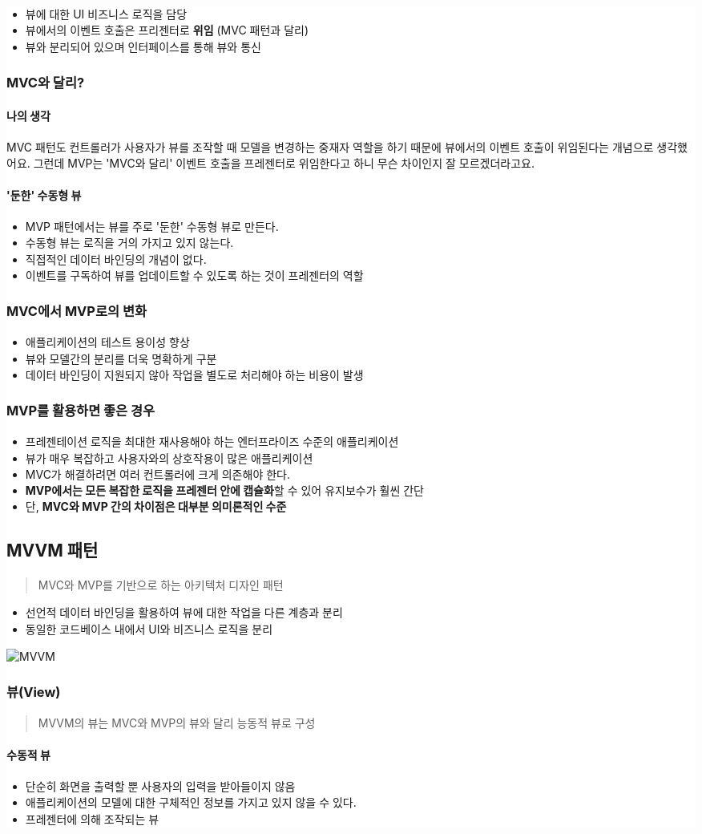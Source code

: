 - 뷰에 대한 UI 비즈니스 로직을 담당
- 뷰에서의 이벤트 호출은 프리젠터로 **위임** (MVC 패턴과 달리)
- 뷰와 분리되어 있으며 인터페이스를 통해 뷰와 통신


### MVC와 달리?

#### 나의 생각

MVC 패턴도 컨트롤러가 사용자가 뷰를 조작할 때 모델을 변경하는 중재자 역할을 하기 때문에 뷰에서의 이벤트 호출이 위임된다는 개념으로 생각했어요. 그런데 MVP는 'MVC와 달리' 이벤트 호출을 프레젠터로 위임한다고 하니 무슨 차이인지 잘 모르겠더라고요.


#### '둔한' 수동형 뷰

- MVP 패턴에서는 뷰를 주로 '둔한' 수동형 뷰로 만든다.
- 수동형 뷰는 로직을 거의 가지고 있지 않는다.
- 직접적인 데이터 바인딩의 개념이 없다.
- 이벤트를 구독하여 뷰를 업데이트할 수 있도록 하는 것이 프레젠터의 역할


### MVC에서 MVP로의 변화

- 애플리케이션의 테스트 용이성 향상
- 뷰와 모델간의 분리를 더욱 명확하게 구분
- 데이터 바인딩이 지원되지 않아 작업을 별도로 처리해야 하는 비용이 발생


### MVP를 활용하면 좋은 경우

- 프레젠테이션 로직을 최대한 재사용해야 하는 엔터프라이즈 수준의 애플리케이션
- 뷰가 매우 복잡하고 사용자와의 상호작용이 많은 애플리케이션
- MVC가 해결하려면 여러 컨트롤러에 크게 의존해야 한다.
- **MVP에서는 모든 복잡한 로직을 프레젠터 안에 캡슐화**할 수 있어 유지보수가 훨씬 간단
- 단, **MVC와 MVP 간의 차이점은 대부분 의미론적인 수준**


## MVVM 패턴

> MVC와 MVP를 기반으로 하는 아키텍처 디자인 패턴

- 선언적 데이터 바인딩을 활용하여 뷰에 대한 작업을 다른 계층과 분리
- 동일한 코드베이스 내에서 UI와 비즈니스 로직을 분리

![MVVM](/imgs/posts/2024/11/16/3.png)


### 뷰(View)

> MVVM의 뷰는 MVC와 MVP의 뷰와 달리 능동적 뷰로 구성


#### 수동적 뷰

- 단순히 화면을 출력할 뿐 사용자의 입력을 받아들이지 않음
- 애플리케이션의 모델에 대한 구체적인 정보를 가지고 있지 않을 수 있다.
- 프레젠터에 의해 조작되는 뷰
